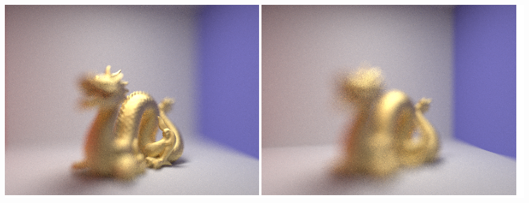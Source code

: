 <img src="/static/images/ray-tracing-materials/2-p2.png" width="49%" height="49%" />
<img src="/static/images/ray-tracing-materials/2p5-p2.png" width="49%" height="49%" />

